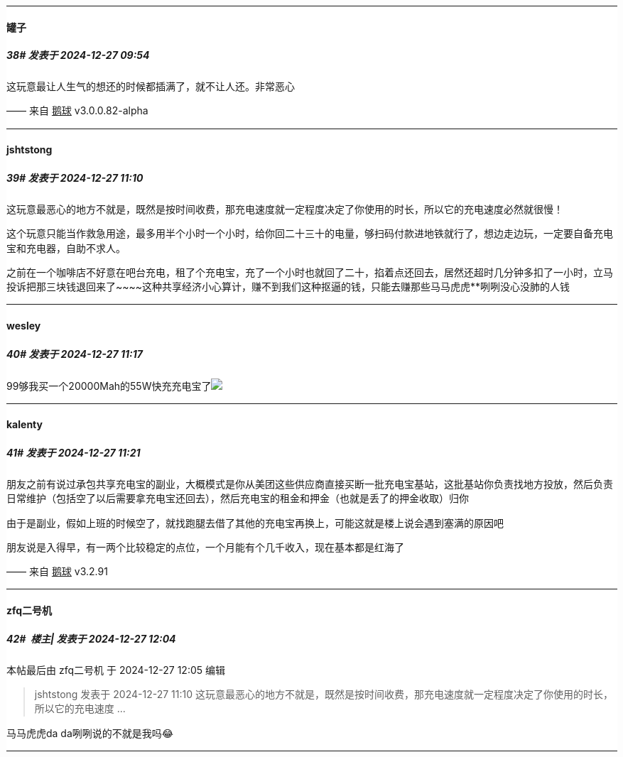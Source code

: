 *****

####  罐子  
##### 38#       发表于 2024-12-27 09:54

这玩意最让人生气的想还的时候都插满了，就不让人还。非常恶心

—— 来自 [鹅球](https://www.pgyer.com/xfPejhuq) v3.0.0.82-alpha

*****

####  jshtstong  
##### 39#       发表于 2024-12-27 11:10

这玩意最恶心的地方不就是，既然是按时间收费，那充电速度就一定程度决定了你使用的时长，所以它的充电速度必然就很慢！

这个玩意只能当作救急用途，最多用半个小时一个小时，给你回二十三十的电量，够扫码付款进地铁就行了，想边走边玩，一定要自备充电宝和充电器，自助不求人。

之前在一个咖啡店不好意在吧台充电，租了个充电宝，充了一个小时也就回了二十，掐着点还回去，居然还超时几分钟多扣了一小时，立马投诉把那三块钱退回来了~~~~这种共享经济小心算计，赚不到我们这种抠逼的钱，只能去赚那些马马虎虎**咧咧没心没肺的人钱

*****

####  wesley  
##### 40#       发表于 2024-12-27 11:17

99够我买一个20000Mah的55W快充充电宝了<img src="https://static.saraba1st.com/image/smiley/face2017/018.png" referrerpolicy="no-referrer">


*****

####  kalenty  
##### 41#       发表于 2024-12-27 11:21

朋友之前有说过承包共享充电宝的副业，大概模式是你从美团这些供应商直接买断一批充电宝基站，这批基站你负责找地方投放，然后负责日常维护（包括空了以后需要拿充电宝还回去），然后充电宝的租金和押金（也就是丢了的押金收取）归你

由于是副业，假如上班的时候空了，就找跑腿去借了其他的充电宝再换上，可能这就是楼上说会遇到塞满的原因吧

朋友说是入得早，有一两个比较稳定的点位，一个月能有个几千收入，现在基本都是红海了

—— 来自 [鹅球](https://www.pgyer.com/GcUxKd4w) v3.2.91


*****

####  zfq二号机  
##### 42#         楼主| 发表于 2024-12-27 12:04

 本帖最后由 zfq二号机 于 2024-12-27 12:05 编辑 
<blockquote>jshtstong 发表于 2024-12-27 11:10
这玩意最恶心的地方不就是，既然是按时间收费，那充电速度就一定程度决定了你使用的时长，所以它的充电速度 ...</blockquote>

马马虎虎da da咧咧说的不就是我吗😂


*****
